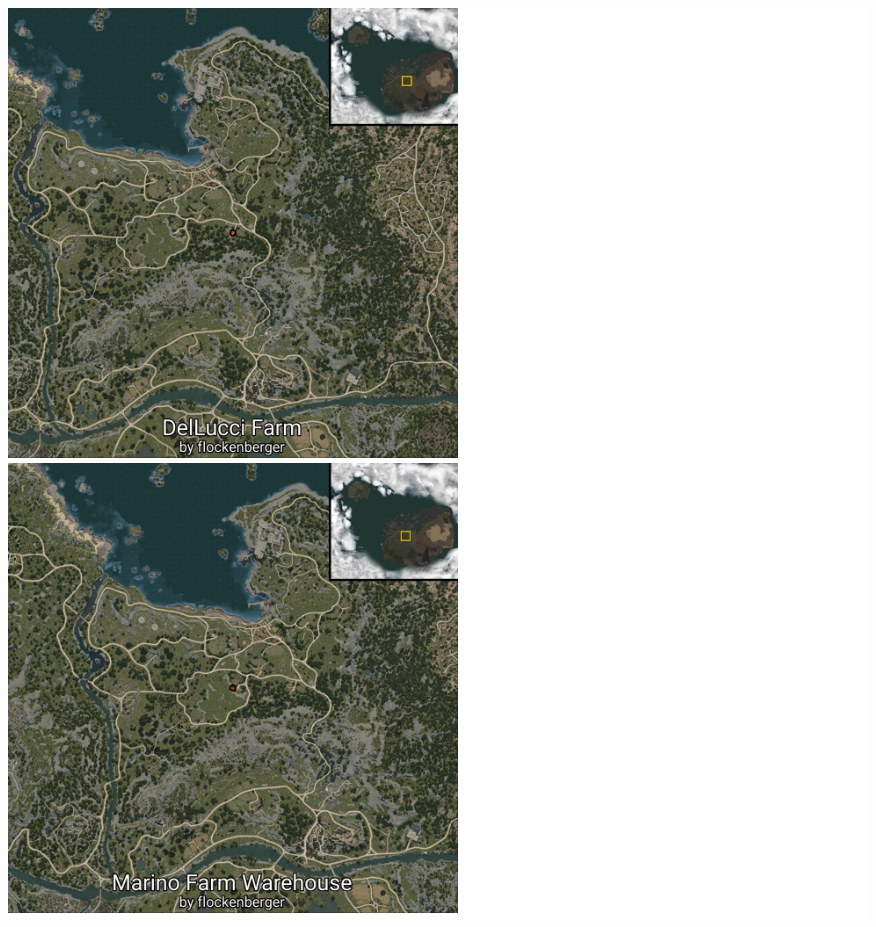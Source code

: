 <img src="./Eastern Balenos_DelLucci Farm_Preview.webp" width="450"/> <img src="./Eastern Balenos_Marino Farm Warehouse_Preview.webp" width="450"/>